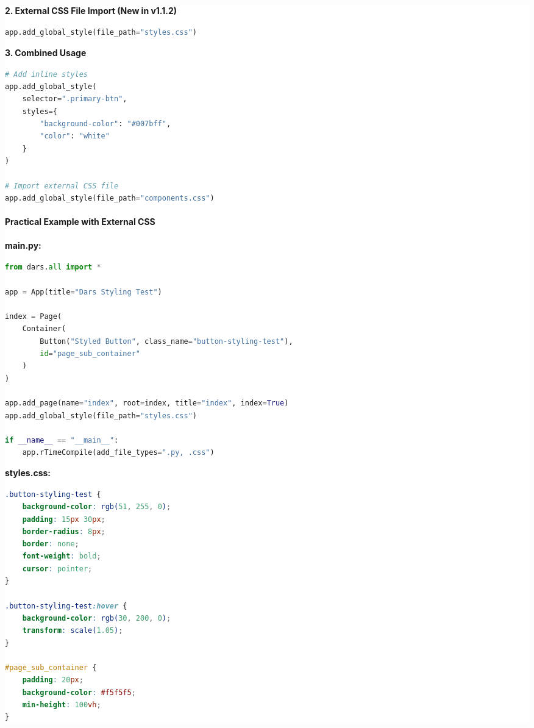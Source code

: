 **2. External CSS File Import (New in v1.1.2)**
```python
app.add_global_style(file_path="styles.css")
```

**3. Combined Usage**
```python
# Add inline styles
app.add_global_style(
    selector=".primary-btn",
    styles={
        "background-color": "#007bff",
        "color": "white"
    }
)

# Import external CSS file
app.add_global_style(file_path="components.css")
```

#### Practical Example with External CSS

**main.py:**
```python
from dars.all import *

app = App(title="Dars Styling Test")

index = Page(
    Container(
        Button("Styled Button", class_name="button-styling-test"),
        id="page_sub_container"
    )
)

app.add_page(name="index", root=index, title="index", index=True)
app.add_global_style(file_path="styles.css")

if __name__ == "__main__":
    app.rTimeCompile(add_file_types=".py, .css")
```

**styles.css:**
```css
.button-styling-test {
    background-color: rgb(51, 255, 0);
    padding: 15px 30px;
    border-radius: 8px;
    border: none;
    font-weight: bold;
    cursor: pointer;
}

.button-styling-test:hover {
    background-color: rgb(30, 200, 0);
    transform: scale(1.05);
}

#page_sub_container {
    padding: 20px;
    background-color: #f5f5f5;
    min-height: 100vh;
}
```
